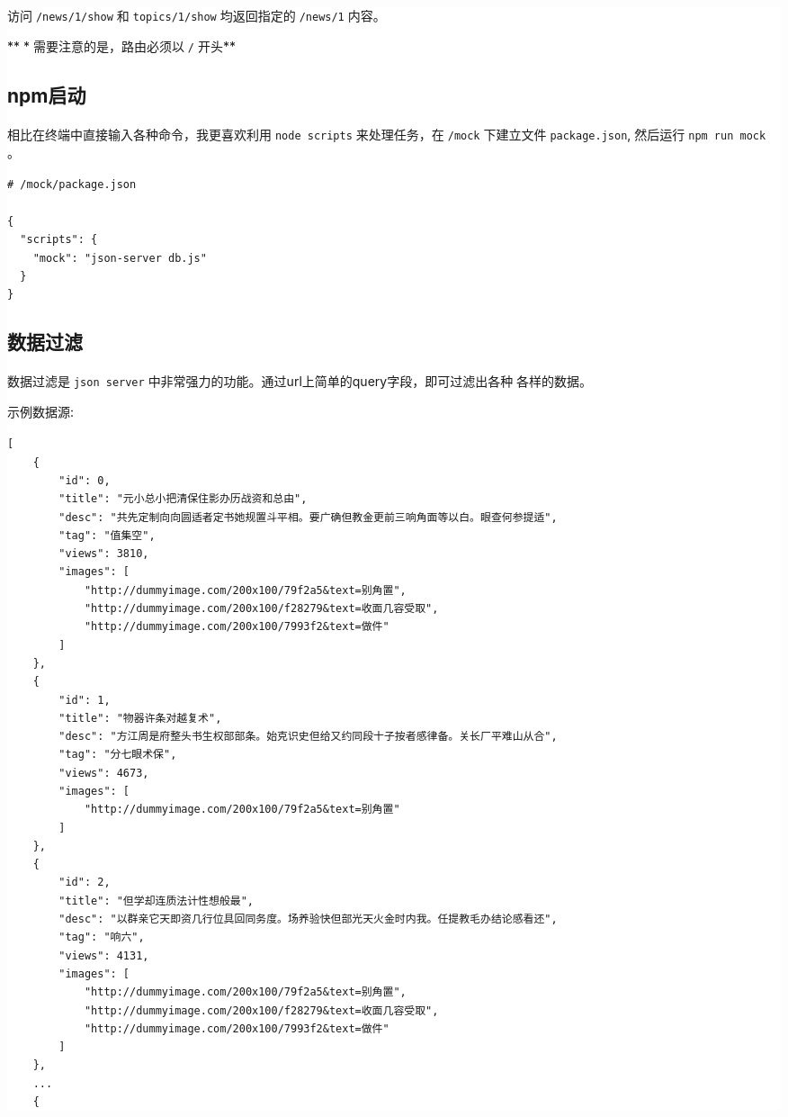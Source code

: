访问 `/news/1/show` 和 `topics/1/show` 均返回指定的 `/news/1` 内容。

** * 需要注意的是，路由必须以 `/` 开头**


<a name='package'></a>
## npm启动
相比在终端中直接输入各种命令，我更喜欢利用 `node scripts` 来处理任务，在 `/mock` 下建立文件 `package.json`,
然后运行 `npm run mock` 。

````
# /mock/package.json

{
  "scripts": {
    "mock": "json-server db.js"
  }
}

````

<a name='filter'></a>
## 数据过滤
数据过滤是 `json server` 中非常强力的功能。通过url上简单的query字段，即可过滤出各种
各样的数据。

示例数据源:
````
[
	{
		"id": 0,
		"title": "元小总小把清保住影办历战资和总由",
		"desc": "共先定制向向圆适者定书她规置斗平相。要广确但教金更前三响角面等以白。眼查何参提适",
		"tag": "值集空",
		"views": 3810,
		"images": [
			"http://dummyimage.com/200x100/79f2a5&text=别角置",
			"http://dummyimage.com/200x100/f28279&text=收面几容受取",
			"http://dummyimage.com/200x100/7993f2&text=做件"
		]
	},
	{
		"id": 1,
		"title": "物器许条对越复术",
		"desc": "方江周是府整头书生权部部条。始克识史但给又约同段十子按者感律备。关长厂平难山从合",
		"tag": "分七眼术保",
		"views": 4673,
		"images": [
		    "http://dummyimage.com/200x100/79f2a5&text=别角置"
		]
	},
	{
		"id": 2,
		"title": "但学却连质法计性想般最",
		"desc": "以群亲它天即资几行位具回同务度。场养验快但部光天火金时内我。任提教毛办结论感看还",
		"tag": "响六",
		"views": 4131,
		"images": [
			"http://dummyimage.com/200x100/79f2a5&text=别角置",
			"http://dummyimage.com/200x100/f28279&text=收面几容受取",
			"http://dummyimage.com/200x100/7993f2&text=做件"
		]
	},
	...
	{
````
